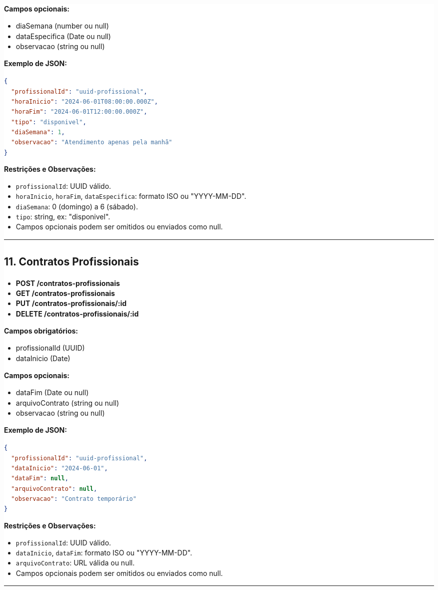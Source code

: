 **Campos opcionais:**
- diaSemana (number ou null)
- dataEspecifica (Date ou null)
- observacao (string ou null)

**Exemplo de JSON:**
```json
{
  "profissionalId": "uuid-profissional",
  "horaInicio": "2024-06-01T08:00:00.000Z",
  "horaFim": "2024-06-01T12:00:00.000Z",
  "tipo": "disponivel",
  "diaSemana": 1,
  "observacao": "Atendimento apenas pela manhã"
}
```

**Restrições e Observações:**
- `profissionalId`: UUID válido.
- `horaInicio`, `horaFim`, `dataEspecifica`: formato ISO ou "YYYY-MM-DD".
- `diaSemana`: 0 (domingo) a 6 (sábado).
- `tipo`: string, ex: "disponivel".
- Campos opcionais podem ser omitidos ou enviados como null.

---

## 11. Contratos Profissionais
- **POST /contratos-profissionais**
- **GET /contratos-profissionais**
- **PUT /contratos-profissionais/:id**
- **DELETE /contratos-profissionais/:id**

**Campos obrigatórios:**
- profissionalId (UUID)
- dataInicio (Date)

**Campos opcionais:**
- dataFim (Date ou null)
- arquivoContrato (string ou null)
- observacao (string ou null)

**Exemplo de JSON:**
```json
{
  "profissionalId": "uuid-profissional",
  "dataInicio": "2024-06-01",
  "dataFim": null,
  "arquivoContrato": null,
  "observacao": "Contrato temporário"
}
```

**Restrições e Observações:**
- `profissionalId`: UUID válido.
- `dataInicio`, `dataFim`: formato ISO ou "YYYY-MM-DD".
- `arquivoContrato`: URL válida ou null.
- Campos opcionais podem ser omitidos ou enviados como null.

---